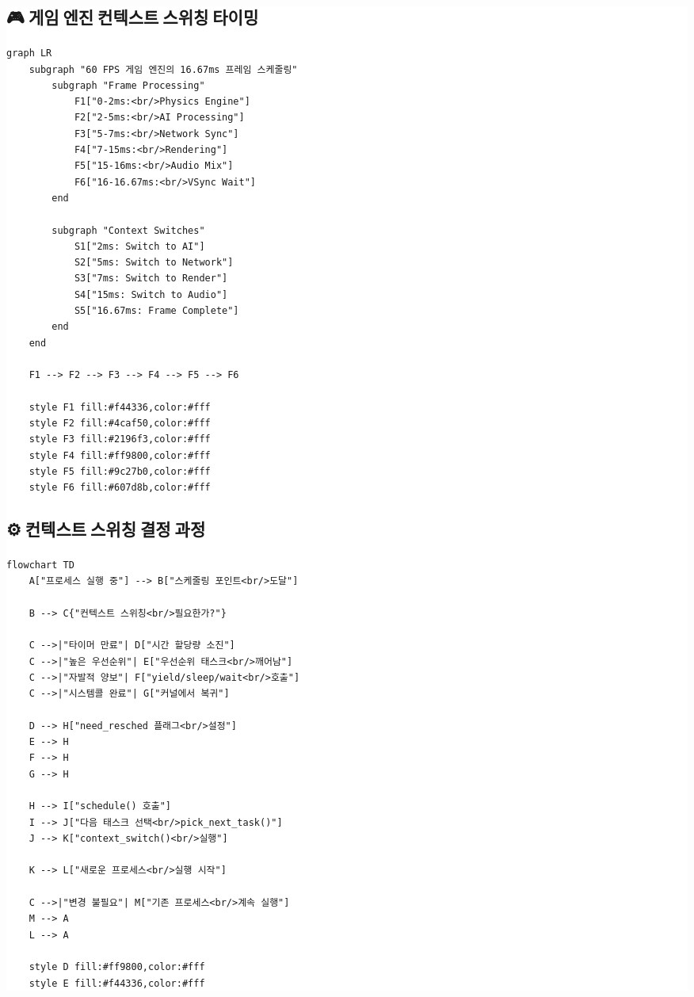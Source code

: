 ## 🎮 게임 엔진 컨텍스트 스위칭 타이밍

```mermaid
graph LR
    subgraph "60 FPS 게임 엔진의 16.67ms 프레임 스케줄링"
        subgraph "Frame Processing"
            F1["0-2ms:<br/>Physics Engine"]
            F2["2-5ms:<br/>AI Processing"]
            F3["5-7ms:<br/>Network Sync"]
            F4["7-15ms:<br/>Rendering"]
            F5["15-16ms:<br/>Audio Mix"]
            F6["16-16.67ms:<br/>VSync Wait"]
        end
        
        subgraph "Context Switches"
            S1["2ms: Switch to AI"]
            S2["5ms: Switch to Network"]
            S3["7ms: Switch to Render"]
            S4["15ms: Switch to Audio"]
            S5["16.67ms: Frame Complete"]
        end
    end
    
    F1 --> F2 --> F3 --> F4 --> F5 --> F6
    
    style F1 fill:#f44336,color:#fff
    style F2 fill:#4caf50,color:#fff
    style F3 fill:#2196f3,color:#fff
    style F4 fill:#ff9800,color:#fff
    style F5 fill:#9c27b0,color:#fff
    style F6 fill:#607d8b,color:#fff
```

## ⚙️ 컨텍스트 스위칭 결정 과정

```mermaid
flowchart TD
    A["프로세스 실행 중"] --> B["스케줄링 포인트<br/>도달"]
    
    B --> C{"컨텍스트 스위칭<br/>필요한가?"}
    
    C -->|"타이머 만료"| D["시간 할당량 소진"]
    C -->|"높은 우선순위"| E["우선순위 태스크<br/>깨어남"]
    C -->|"자발적 양보"| F["yield/sleep/wait<br/>호출"]
    C -->|"시스템콜 완료"| G["커널에서 복귀"]
    
    D --> H["need_resched 플래그<br/>설정"]
    E --> H
    F --> H
    G --> H
    
    H --> I["schedule() 호출"]
    I --> J["다음 태스크 선택<br/>pick_next_task()"]
    J --> K["context_switch()<br/>실행"]
    
    K --> L["새로운 프로세스<br/>실행 시작"]
    
    C -->|"변경 불필요"| M["기존 프로세스<br/>계속 실행"]
    M --> A
    L --> A
    
    style D fill:#ff9800,color:#fff
    style E fill:#f44336,color:#fff
```